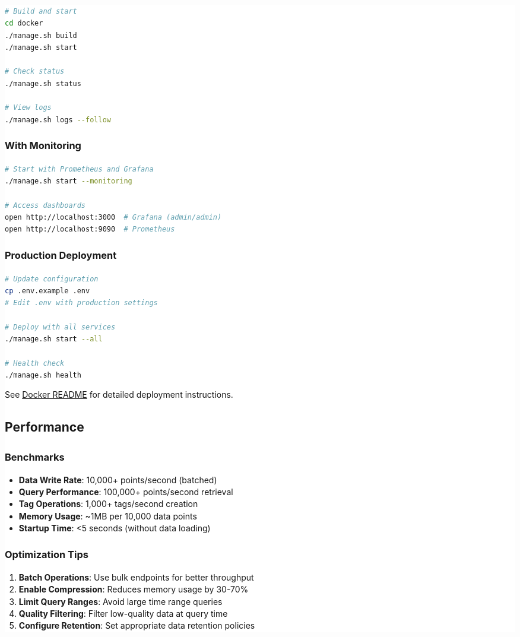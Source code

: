 ```bash
# Build and start
cd docker
./manage.sh build
./manage.sh start

# Check status
./manage.sh status

# View logs
./manage.sh logs --follow
```

### With Monitoring

```bash
# Start with Prometheus and Grafana
./manage.sh start --monitoring

# Access dashboards
open http://localhost:3000  # Grafana (admin/admin)
open http://localhost:9090  # Prometheus
```

### Production Deployment

```bash
# Update configuration
cp .env.example .env
# Edit .env with production settings

# Deploy with all services
./manage.sh start --all

# Health check
./manage.sh health
```

See [Docker README](docker/README.md) for detailed deployment instructions.

## Performance

### Benchmarks

- **Data Write Rate**: 10,000+ points/second (batched)
- **Query Performance**: 100,000+ points/second retrieval
- **Tag Operations**: 1,000+ tags/second creation
- **Memory Usage**: ~1MB per 10,000 data points
- **Startup Time**: <5 seconds (without data loading)

### Optimization Tips

1. **Batch Operations**: Use bulk endpoints for better throughput
2. **Enable Compression**: Reduces memory usage by 30-70%
3. **Limit Query Ranges**: Avoid large time range queries
4. **Quality Filtering**: Filter low-quality data at query time
5. **Configure Retention**: Set appropriate data retention policies
